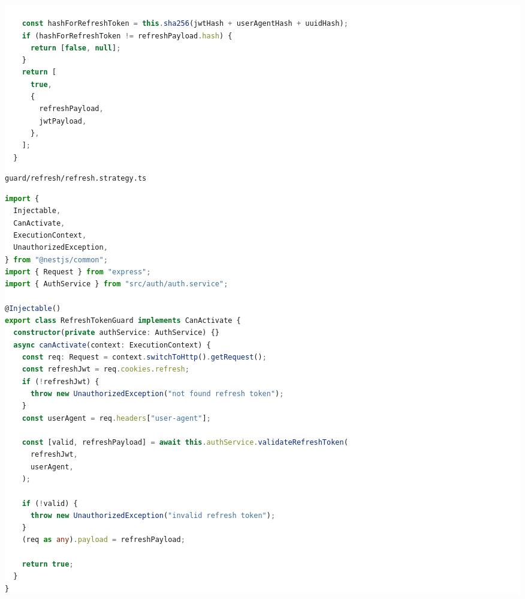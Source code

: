 ```ts

    const hashForRefreshToken = this.sha256(jwtHash + userAgentHash + uuidHash);
    if (hashForRefreshToken != refreshPayload.hash) {
      return [false, null];
    }
    return [
      true,
      {
        refreshPayload,
        jwtPayload,
      },
    ];
  }
```

`guard/refresh/refresh.strategy.ts`
```ts
import {
  Injectable,
  CanActivate,
  ExecutionContext,
  UnauthorizedException,
} from "@nestjs/common";
import { Request } from "express";
import { AuthService } from "src/auth/auth.service";

@Injectable()
export class RefreshTokenGuard implements CanActivate {
  constructor(private authService: AuthService) {}
  async canActivate(context: ExecutionContext) {
    const req: Request = context.switchToHttp().getRequest();
    const refreshJwt = req.cookies.refresh;
    if (!refreshJwt) {
      throw new UnauthorizedException("not found refresh token");
    }
    const userAgent = req.headers["user-agent"];

    const [valid, refreshPayload] = await this.authService.validateRefreshToken(
      refreshJwt,
      userAgent,
    );

    if (!valid) {
      throw new UnauthorizedException("invalid refresh token");
    }
    (req as any).payload = refreshPayload;

    return true;
  }
}

```
